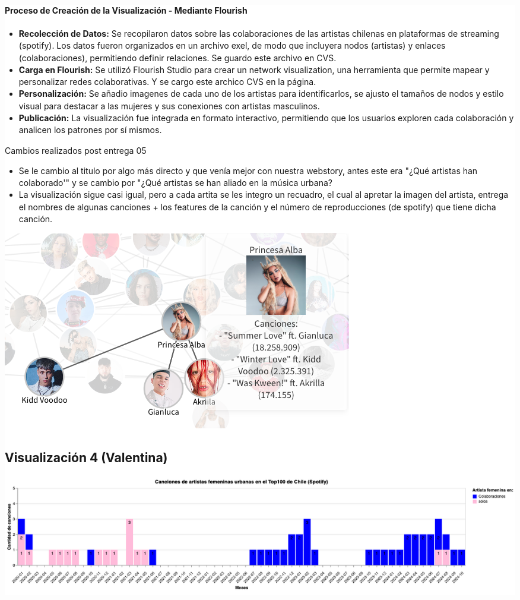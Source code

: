 #### Proceso de Creación de la Visualización - Mediante Flourish

- **Recolección de Datos:** Se recopilaron datos sobre las colaboraciones de las artistas chilenas en plataformas de streaming (spotify). Los datos fueron organizados en un archivo exel, de modo que incluyera nodos (artistas) y enlaces (colaboraciones), permitiendo definir relaciones. Se guardo este archivo en CVS.
- **Carga en Flourish:** Se utilizó Flourish Studio para crear un network visualization, una herramienta que permite mapear y personalizar redes colaborativas. Y se cargo este archico CVS en la página.
- **Personalización:** Se añadio imagenes de cada uno de los artistas para identificarlos, se ajusto el tamaños de nodos y estilo visual para destacar a las mujeres y sus conexiones con artistas masculinos.
- **Publicación:** La visualización fue integrada en formato interactivo, permitiendo que los usuarios exploren cada colaboración y analicen los patrones por sí mismos.

Cambios realizados post entrega 05
- Se le cambio al titulo por algo más directo y que venía mejor con nuestra webstory, antes este era "¿Qué artistas han colaborado'" y se cambio por "¿Qué artistas se han aliado en la música urbana?
- La visualización sigue casi igual, pero a cada artita se les integro un recuadro, el cual al apretar la imagen del artista, entrega el nombres de algunas canciones + los features de la canción y el número de reproducciones (de spotify) que tiene dicha canción.

![](./vis_3/recuadro.png)


## Visualización 4 (Valentina)

![vis4](./vis_4/chart_altair_4.png)
